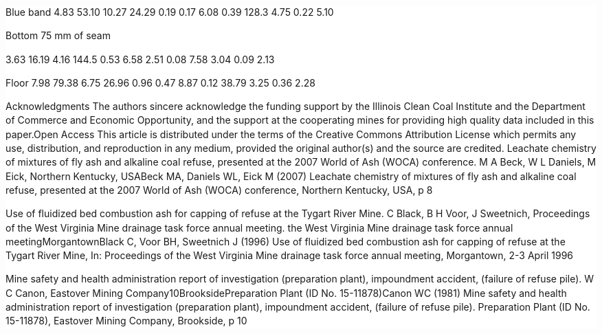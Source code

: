 Blue band 
4.83 53.10 
10.27 
24.29 0.19 
0.17 
6.08 
0.39 
128.3 
4.75 0.22 
5.10 

Bottom 75 mm of 
seam 

3.63 16.19 
4.16 
144.5 
0.53 
6.58 
2.51 
0.08 
7.58 
3.04 0.09 
2.13 

Floor 
7.98 79.38 
6.75 
26.96 0.96 
0.47 
8.87 
0.12 
38.79 
3.25 0.36 
2.28 

Acknowledgments The authors sincere acknowledge the funding support by the Illinois Clean Coal Institute and the Department of Commerce and Economic Opportunity, and the support at the cooperating mines for providing high quality data included in this paper.Open Access This article is distributed under the terms of the Creative Commons Attribution License which permits any use, distribution, and reproduction in any medium, provided the original author(s) and the source are credited.
Leachate chemistry of mixtures of fly ash and alkaline coal refuse, presented at the 2007 World of Ash (WOCA) conference. M A Beck, W L Daniels, M Eick, Northern Kentucky, USABeck MA, Daniels WL, Eick M (2007) Leachate chemistry of mixtures of fly ash and alkaline coal refuse, presented at the 2007 World of Ash (WOCA) conference, Northern Kentucky, USA, p 8

Use of fluidized bed combustion ash for capping of refuse at the Tygart River Mine. C Black, B H Voor, J Sweetnich, Proceedings of the West Virginia Mine drainage task force annual meeting. the West Virginia Mine drainage task force annual meetingMorgantownBlack C, Voor BH, Sweetnich J (1996) Use of fluidized bed combustion ash for capping of refuse at the Tygart River Mine, In: Proceedings of the West Virginia Mine drainage task force annual meeting, Morgantown, 2-3 April 1996

Mine safety and health administration report of investigation (preparation plant), impoundment accident, (failure of refuse pile). W C Canon, Eastover Mining Company10BrooksidePreparation Plant (ID No. 15-11878)Canon WC (1981) Mine safety and health administration report of investigation (preparation plant), impoundment accident, (failure of refuse pile). Preparation Plant (ID No. 15-11878), Eastover Mining Company, Brookside, p 10
